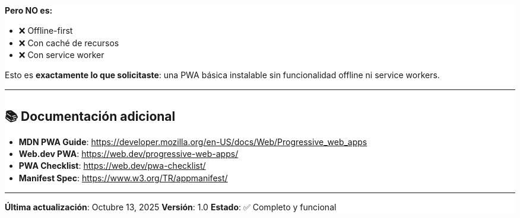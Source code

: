 **Pero NO es:**
- ❌ Offline-first
- ❌ Con caché de recursos
- ❌ Con service worker

Esto es **exactamente lo que solicitaste**: una PWA básica instalable sin funcionalidad offline ni service workers.

---

## 📚 Documentación adicional

- **MDN PWA Guide**: https://developer.mozilla.org/en-US/docs/Web/Progressive_web_apps
- **Web.dev PWA**: https://web.dev/progressive-web-apps/
- **PWA Checklist**: https://web.dev/pwa-checklist/
- **Manifest Spec**: https://www.w3.org/TR/appmanifest/

---

**Última actualización**: Octubre 13, 2025
**Versión**: 1.0
**Estado**: ✅ Completo y funcional
